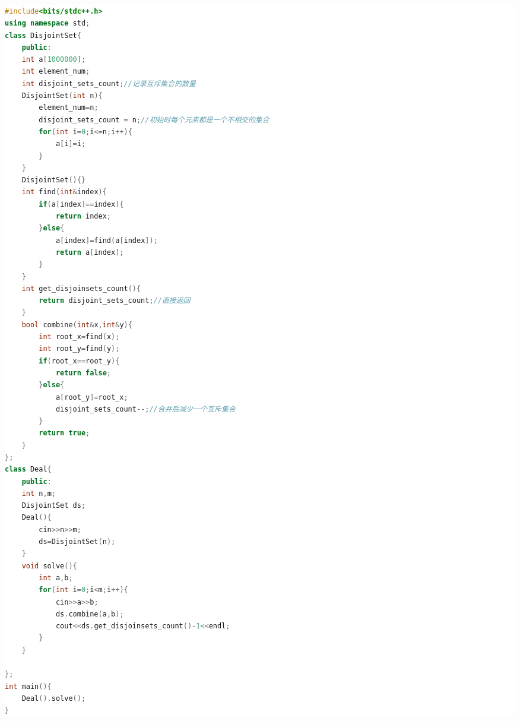 ```cpp
#include<bits/stdc++.h>
using namespace std;
class DisjointSet{
    public:
    int a[1000000];
    int element_num;
    int disjoint_sets_count;//记录互斥集合的数量
    DisjointSet(int n){
        element_num=n;
        disjoint_sets_count = n;//初始时每个元素都是一个不相交的集合
        for(int i=0;i<=n;i++){
            a[i]=i;
        }
    }
    DisjointSet(){}
    int find(int&index){
        if(a[index]==index){
            return index;
        }else{
            a[index]=find(a[index]);
            return a[index];
        }
    }
    int get_disjoinsets_count(){
        return disjoint_sets_count;//直接返回
    }
    bool combine(int&x,int&y){
        int root_x=find(x);
        int root_y=find(y);
        if(root_x==root_y){
            return false;
        }else{
            a[root_y]=root_x;
            disjoint_sets_count--;//合并后减少一个互斥集合
        }
        return true;
    }
};
class Deal{
    public:
    int n,m;
    DisjointSet ds;
    Deal(){
        cin>>n>>m;
        ds=DisjointSet(n);
    }
    void solve(){
        int a,b;
        for(int i=0;i<m;i++){
            cin>>a>>b;
            ds.combine(a,b);
            cout<<ds.get_disjoinsets_count()-1<<endl;
        }
    }

};
int main(){
    Deal().solve();
}
```
